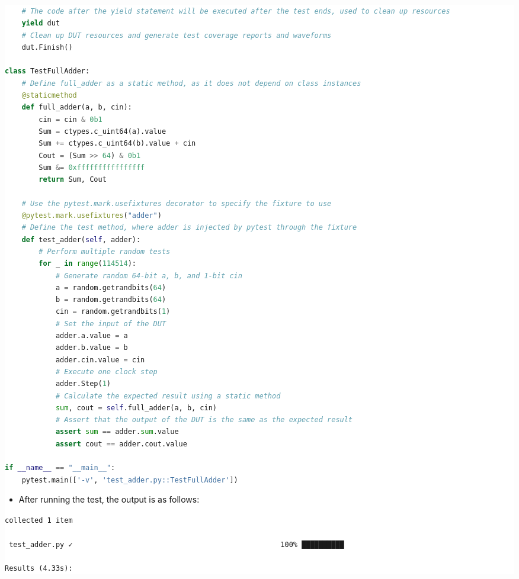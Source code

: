```python
    # The code after the yield statement will be executed after the test ends, used to clean up resources
    yield dut
    # Clean up DUT resources and generate test coverage reports and waveforms
    dut.Finish()

class TestFullAdder:
    # Define full_adder as a static method, as it does not depend on class instances
    @staticmethod
    def full_adder(a, b, cin):
        cin = cin & 0b1
        Sum = ctypes.c_uint64(a).value
        Sum += ctypes.c_uint64(b).value + cin
        Cout = (Sum >> 64) & 0b1
        Sum &= 0xffffffffffffffff
        return Sum, Cout

    # Use the pytest.mark.usefixtures decorator to specify the fixture to use
    @pytest.mark.usefixtures("adder")
    # Define the test method, where adder is injected by pytest through the fixture
    def test_adder(self, adder):
        # Perform multiple random tests
        for _ in range(114514):
            # Generate random 64-bit a, b, and 1-bit cin
            a = random.getrandbits(64)
            b = random.getrandbits(64)
            cin = random.getrandbits(1)
            # Set the input of the DUT
            adder.a.value = a
            adder.b.value = b
            adder.cin.value = cin
            # Execute one clock step
            adder.Step(1)
            # Calculate the expected result using a static method
            sum, cout = self.full_adder(a, b, cin)
            # Assert that the output of the DUT is the same as the expected result
            assert sum == adder.sum.value
            assert cout == adder.cout.value

if __name__ == "__main__":
    pytest.main(['-v', 'test_adder.py::TestFullAdder'])
```

- After running the test, the output is as follows:
```shell
collected 1 item

 test_adder.py ✓                                                 100% ██████████

Results (4.33s):
```
